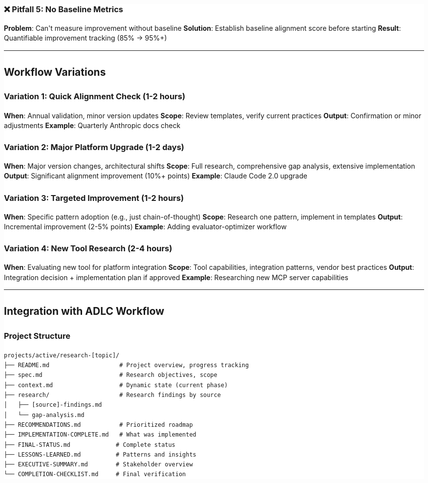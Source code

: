 ### ❌ Pitfall 5: No Baseline Metrics
**Problem**: Can't measure improvement without baseline
**Solution**: Establish baseline alignment score before starting
**Result**: Quantifiable improvement tracking (85% → 95%+)

---

## Workflow Variations

### Variation 1: Quick Alignment Check (1-2 hours)
**When**: Annual validation, minor version updates
**Scope**: Review templates, verify current practices
**Output**: Confirmation or minor adjustments
**Example**: Quarterly Anthropic docs check

### Variation 2: Major Platform Upgrade (1-2 days)
**When**: Major version changes, architectural shifts
**Scope**: Full research, comprehensive gap analysis, extensive implementation
**Output**: Significant alignment improvement (10%+ points)
**Example**: Claude Code 2.0 upgrade

### Variation 3: Targeted Improvement (1-2 hours)
**When**: Specific pattern adoption (e.g., just chain-of-thought)
**Scope**: Research one pattern, implement in templates
**Output**: Incremental improvement (2-5% points)
**Example**: Adding evaluator-optimizer workflow

### Variation 4: New Tool Research (2-4 hours)
**When**: Evaluating new tool for platform integration
**Scope**: Tool capabilities, integration patterns, vendor best practices
**Output**: Integration decision + implementation plan if approved
**Example**: Researching new MCP server capabilities

---

## Integration with ADLC Workflow

### Project Structure
```
projects/active/research-[topic]/
├── README.md                    # Project overview, progress tracking
├── spec.md                      # Research objectives, scope
├── context.md                   # Dynamic state (current phase)
├── research/                    # Research findings by source
│   ├── [source]-findings.md
│   └── gap-analysis.md
├── RECOMMENDATIONS.md           # Prioritized roadmap
├── IMPLEMENTATION-COMPLETE.md   # What was implemented
├── FINAL-STATUS.md             # Complete status
├── LESSONS-LEARNED.md          # Patterns and insights
├── EXECUTIVE-SUMMARY.md        # Stakeholder overview
└── COMPLETION-CHECKLIST.md     # Final verification
```
